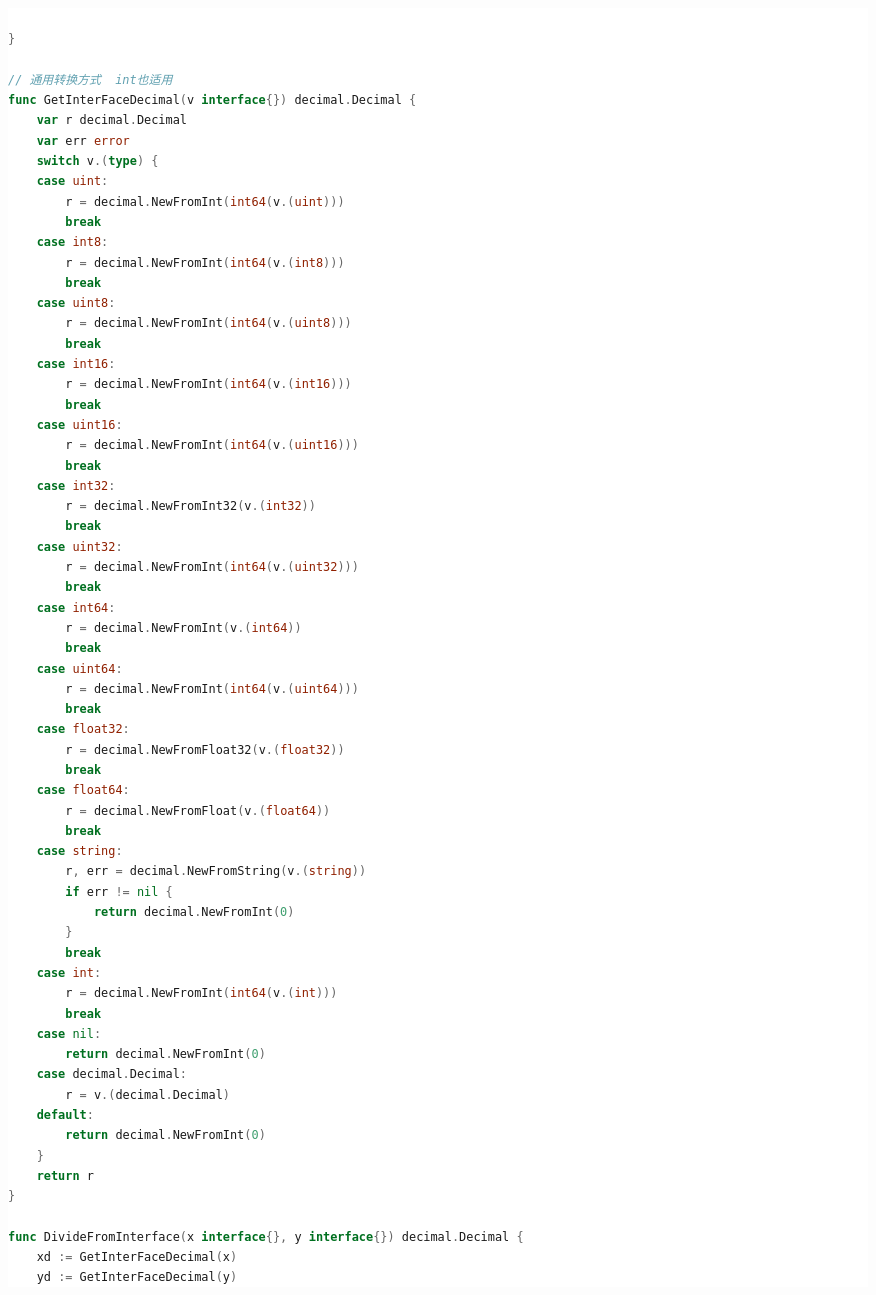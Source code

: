 ``` go

}

// 通用转换方式  int也适用
func GetInterFaceDecimal(v interface{}) decimal.Decimal {
	var r decimal.Decimal
	var err error
	switch v.(type) {
	case uint:
		r = decimal.NewFromInt(int64(v.(uint)))
		break
	case int8:
		r = decimal.NewFromInt(int64(v.(int8)))
		break
	case uint8:
		r = decimal.NewFromInt(int64(v.(uint8)))
		break
	case int16:
		r = decimal.NewFromInt(int64(v.(int16)))
		break
	case uint16:
		r = decimal.NewFromInt(int64(v.(uint16)))
		break
	case int32:
		r = decimal.NewFromInt32(v.(int32))
		break
	case uint32:
		r = decimal.NewFromInt(int64(v.(uint32)))
		break
	case int64:
		r = decimal.NewFromInt(v.(int64))
		break
	case uint64:
		r = decimal.NewFromInt(int64(v.(uint64)))
		break
	case float32:
		r = decimal.NewFromFloat32(v.(float32))
		break
	case float64:
		r = decimal.NewFromFloat(v.(float64))
		break
	case string:
		r, err = decimal.NewFromString(v.(string))
		if err != nil {
			return decimal.NewFromInt(0)
		}
		break
	case int:
		r = decimal.NewFromInt(int64(v.(int)))
		break
	case nil:
		return decimal.NewFromInt(0)
	case decimal.Decimal:
		r = v.(decimal.Decimal)
	default:
		return decimal.NewFromInt(0)
	}
	return r
}

func DivideFromInterface(x interface{}, y interface{}) decimal.Decimal {
	xd := GetInterFaceDecimal(x)
	yd := GetInterFaceDecimal(y)
```